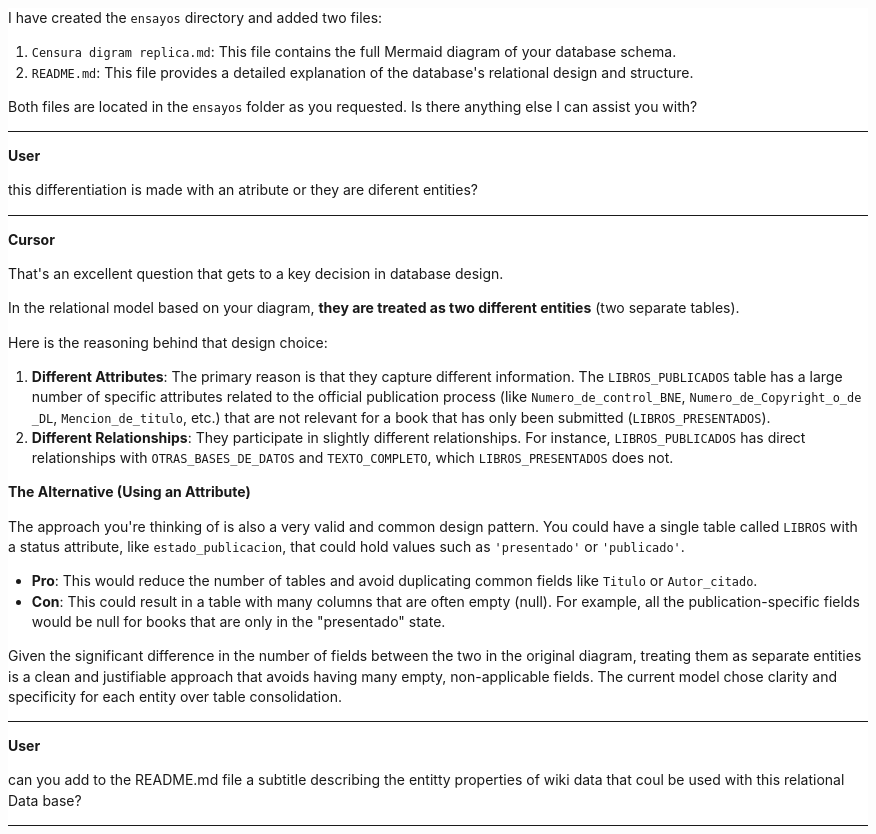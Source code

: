 I have created the `ensayos` directory and added two files:

1.  `Censura digram replica.md`: This file contains the full Mermaid diagram of your database schema.
2.  `README.md`: This file provides a detailed explanation of the database's relational design and structure.

Both files are located in the `ensayos` folder as you requested. Is there anything else I can assist you with?

---

**User**

this differentiation is made with an atribute or they are diferent entities?

---

**Cursor**

That's an excellent question that gets to a key decision in database design.

In the relational model based on your diagram, **they are treated as two different entities** (two separate tables).

Here is the reasoning behind that design choice:

1.  **Different Attributes**: The primary reason is that they capture different information. The `LIBROS_PUBLICADOS` table has a large number of specific attributes related to the official publication process (like `Numero_de_control_BNE`, `Numero_de_Copyright_o_de_DL`, `Mencion_de_titulo`, etc.) that are not relevant for a book that has only been submitted (`LIBROS_PRESENTADOS`).
2.  **Different Relationships**: They participate in slightly different relationships. For instance, `LIBROS_PUBLICADOS` has direct relationships with `OTRAS_BASES_DE_DATOS` and `TEXTO_COMPLETO`, which `LIBROS_PRESENTADOS` does not.

**The Alternative (Using an Attribute)**

The approach you're thinking of is also a very valid and common design pattern. You could have a single table called `LIBROS` with a status attribute, like `estado_publicacion`, that could hold values such as `'presentado'` or `'publicado'`.

*   **Pro**: This would reduce the number of tables and avoid duplicating common fields like `Titulo` or `Autor_citado`.
*   **Con**: This could result in a table with many columns that are often empty (null). For example, all the publication-specific fields would be null for books that are only in the "presentado" state.

Given the significant difference in the number of fields between the two in the original diagram, treating them as separate entities is a clean and justifiable approach that avoids having many empty, non-applicable fields. The current model chose clarity and specificity for each entity over table consolidation.

---

**User**

can you add to the README.md file a subtitle describing the entitty properties of wiki data that coul be used with this relational Data base?

---
